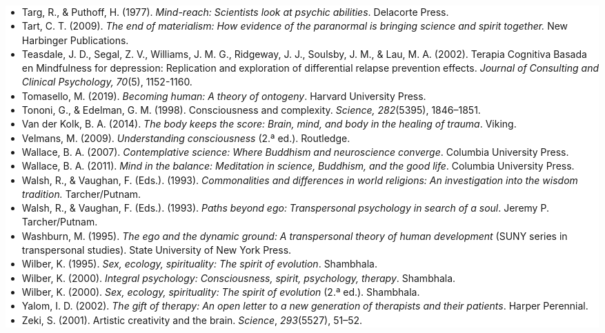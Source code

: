 *   Targ, R., & Puthoff, H. (1977). *Mind-reach: Scientists look at psychic abilities*. Delacorte Press.
*   Tart, C. T. (2009). *The end of materialism: How evidence of the paranormal is bringing science and spirit together.* New Harbinger Publications.
*   Teasdale, J. D., Segal, Z. V., Williams, J. M. G., Ridgeway, J. J., Soulsby, J. M., & Lau, M. A. (2002). Terapia Cognitiva Basada en Mindfulness for depression: Replication and exploration of differential relapse prevention effects. *Journal of Consulting and Clinical Psychology, 70*(5), 1152-1160.
*   Tomasello, M. (2019). *Becoming human: A theory of ontogeny*. Harvard University Press.
*   Tononi, G., & Edelman, G. M. (1998). Consciousness and complexity. *Science, 282*(5395), 1846–1851.
*   Van der Kolk, B. A. (2014). *The body keeps the score: Brain, mind, and body in the healing of trauma*. Viking.
*   Velmans, M. (2009). *Understanding consciousness* (2.ª ed.). Routledge.
*   Wallace, B. A. (2007). *Contemplative science: Where Buddhism and neuroscience converge*. Columbia University Press.
*   Wallace, B. A. (2011). *Mind in the balance: Meditation in science, Buddhism, and the good life*. Columbia University Press.
*   Walsh, R., & Vaughan, F. (Eds.). (1993). *Commonalities and differences in world religions: An investigation into the wisdom tradition.* Tarcher/Putnam.
*   Walsh, R., & Vaughan, F. (Eds.). (1993). *Paths beyond ego: Transpersonal psychology in search of a soul*. Jeremy P. Tarcher/Putnam.
*   Washburn, M. (1995). *The ego and the dynamic ground: A transpersonal theory of human development* (SUNY series in transpersonal studies). State University of New York Press.
*   Wilber, K. (1995). *Sex, ecology, spirituality: The spirit of evolution*. Shambhala.
*   Wilber, K. (2000). *Integral psychology: Consciousness, spirit, psychology, therapy*. Shambhala.
*   Wilber, K. (2000). *Sex, ecology, spirituality: The spirit of evolution* (2.ª ed.). Shambhala.
*   Yalom, I. D. (2002). *The gift of therapy: An open letter to a new generation of therapists and their patients*. Harper Perennial.
*   Zeki, S. (2001). Artistic creativity and the brain. *Science*, *293*(5527), 51–52.